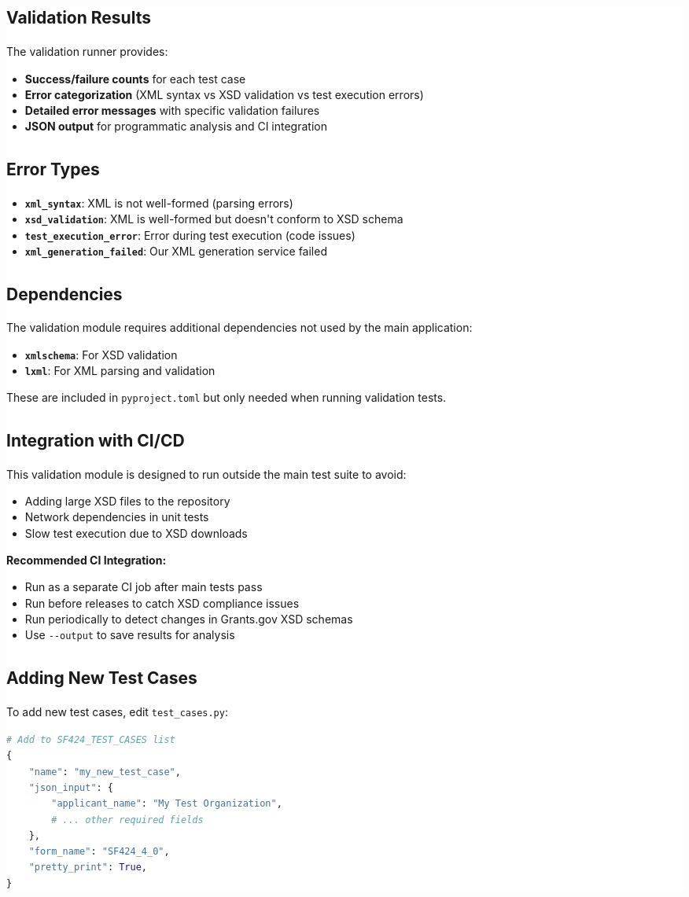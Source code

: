 ## Validation Results

The validation runner provides:
- **Success/failure counts** for each test case
- **Error categorization** (XML syntax vs XSD validation vs test execution errors)
- **Detailed error messages** with specific validation failures
- **JSON output** for programmatic analysis and CI integration

## Error Types

- **`xml_syntax`**: XML is not well-formed (parsing errors)
- **`xsd_validation`**: XML is well-formed but doesn't conform to XSD schema
- **`test_execution_error`**: Error during test execution (code issues)
- **`xml_generation_failed`**: Our XML generation service failed

## Dependencies

The validation module requires additional dependencies not used by the main application:
- **`xmlschema`**: For XSD validation
- **`lxml`**: For XML parsing and validation

These are included in `pyproject.toml` but only needed when running validation tests.

## Integration with CI/CD

This validation module is designed to run outside the main test suite to avoid:
- Adding large XSD files to the repository
- Network dependencies in unit tests
- Slow test execution due to XSD downloads

**Recommended CI Integration:**
- Run as a separate CI job after main tests pass
- Run before releases to catch XSD compliance issues
- Run periodically to detect changes in Grants.gov XSD schemas
- Use `--output` to save results for analysis

## Adding New Test Cases

To add new test cases, edit `test_cases.py`:

```python
# Add to SF424_TEST_CASES list
{
    "name": "my_new_test_case",
    "json_input": {
        "applicant_name": "My Test Organization",
        # ... other required fields
    },
    "form_name": "SF424_4_0",
    "pretty_print": True,
}
```
